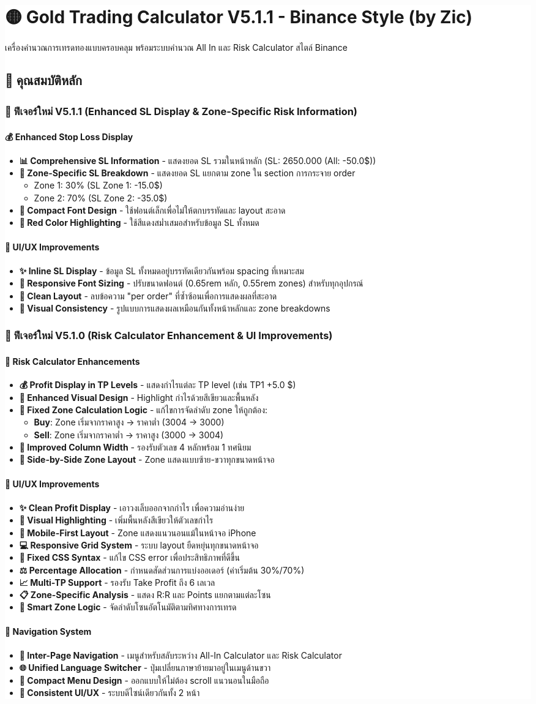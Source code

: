 # 🟡 Gold Trading Calculator V5.1.1 - Binance Style (by Zic)

เครื่องคำนวณการเทรดทองแบบครอบคลุม พร้อมระบบคำนวณ All In และ Risk Calculator สไตล์ Binance

## 🎯 คุณสมบัติหลัก

### 🚀 ฟีเจอร์ใหม่ V5.1.1 (Enhanced SL Display & Zone-Specific Risk Information)

#### 💰 **Enhanced Stop Loss Display**
- **📊 Comprehensive SL Information** - แสดงยอด SL รวมในหน้าหลัก (SL: 2650.000 (All: -50.0$))
- **🎯 Zone-Specific SL Breakdown** - แสดงยอด SL แยกตาม zone ใน section การกระจาย order
  - Zone 1: 30% (SL Zone 1: -15.0$)
  - Zone 2: 70% (SL Zone 2: -35.0$)
- **📐 Compact Font Design** - ใช้ฟอนต์เล็กเพื่อไม่ให้ตกบรรทัดและ layout สะอาด
- **🎨 Red Color Highlighting** - ใช้สีแดงสม่ำเสมอสำหรับข้อมูล SL ทั้งหมด

#### 🎨 **UI/UX Improvements**
- **✨ Inline SL Display** - ข้อมูล SL ทั้งหมดอยู่บรรทัดเดียวกันพร้อม spacing ที่เหมาะสม
- **📱 Responsive Font Sizing** - ปรับขนาดฟอนต์ (0.65rem หลัก, 0.55rem zones) สำหรับทุกอุปกรณ์
- **🔧 Clean Layout** - ลบข้อความ "per order" ที่ซ้ำซ้อนเพื่อการแสดงผลที่สะอาด
- **🎯 Visual Consistency** - รูปแบบการแสดงผลเหมือนกันทั้งหน้าหลักและ zone breakdowns

### 🚀 ฟีเจอร์ใหม่ V5.1.0 (Risk Calculator Enhancement & UI Improvements)

#### 🎯 **Risk Calculator Enhancements**
- **💰 Profit Display in TP Levels** - แสดงกำไรแต่ละ TP level (เช่น TP1 +5.0 $)
- **🎨 Enhanced Visual Design** - Highlight กำไรด้วยสีเขียวและพื้นหลัง
- **🔧 Fixed Zone Calculation Logic** - แก้ไขการจัดลำดับ zone ให้ถูกต้อง:
  - **Buy**: Zone เริ่มจากราคาสูง → ราคาต่ำ (3004 → 3000)
  - **Sell**: Zone เริ่มจากราคาต่ำ → ราคาสูง (3000 → 3004)
- **📐 Improved Column Width** - รองรับตัวเลข 4 หลักพร้อม 1 ทศนิยม
- **🔄 Side-by-Side Zone Layout** - Zone แสดงแบบซ้าย-ขวาทุกขนาดหน้าจอ

#### 🎨 **UI/UX Improvements**
- **✨ Clean Profit Display** - เอาวงเล็บออกจากกำไร เพื่อความอ่านง่าย
- **🎯 Visual Highlighting** - เพิ่มพื้นหลังสีเขียวให้ตัวเลขกำไร
- **📱 Mobile-First Layout** - Zone แสดงแนวนอนแม้ในหน้าจอ iPhone
- **💻 Responsive Grid System** - ระบบ layout ยืดหยุ่นทุกขนาดหน้าจอ
- **🔧 Fixed CSS Syntax** - แก้ไข CSS error เพื่อประสิทธิภาพที่ดีขึ้น
- **⚖️ Percentage Allocation** - กำหนดสัดส่วนการแบ่งออเดอร์ (ค่าเริ่มต้น 30%/70%)
- **📈 Multi-TP Support** - รองรับ Take Profit ถึง 6 เลเวล
- **📋 Zone-Specific Analysis** - แสดง R:R และ Points แยกตามแต่ละโซน
- **🧠 Smart Zone Logic** - จัดลำดับโซนอัตโนมัติตามทิศทางการเทรด

#### 🧭 **Navigation System**
- **🔗 Inter-Page Navigation** - เมนูสำหรับสลับระหว่าง All-In Calculator และ Risk Calculator
- **🌐 Unified Language Switcher** - ปุ่มเปลี่ยนภาษาย้ายมาอยู่ในเมนูด้านขวา
- **📱 Compact Menu Design** - ออกแบบให้ไม่ต้อง scroll แนวนอนในมือถือ
- **🎨 Consistent UI/UX** - ระบบดีไซน์เดียวกันทั้ง 2 หน้า
